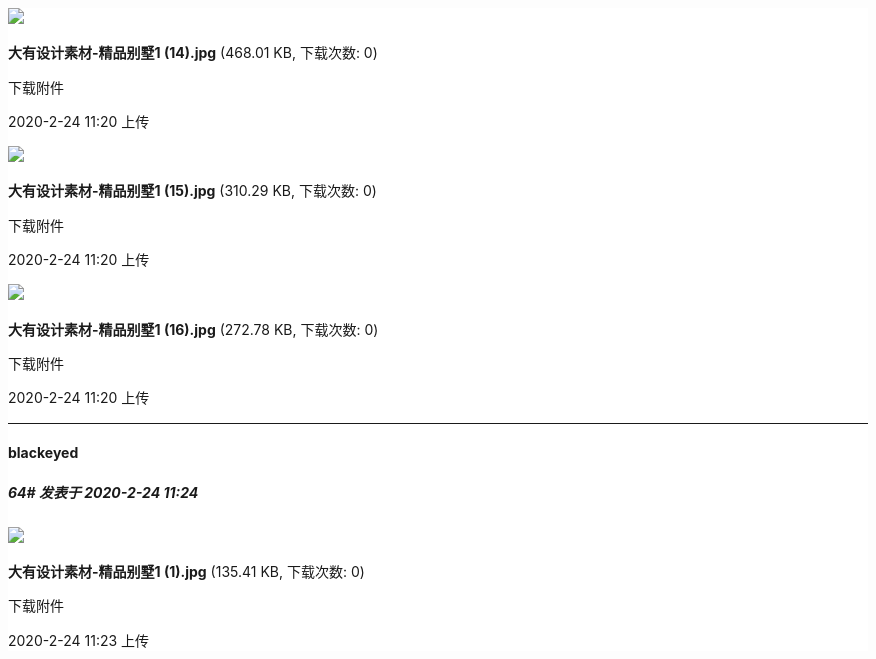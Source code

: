 




<img src="https://img.saraba1st.com/forum/202002/24/112021kmlua8lplpullju1.jpg" referrerpolicy="no-referrer">


<strong>大有设计素材-精品别墅1 (14).jpg</strong> (468.01 KB, 下载次数: 0)

下载附件

2020-2-24 11:20 上传






<img src="https://img.saraba1st.com/forum/202002/24/112022dv0co0gqxz22olla.jpg" referrerpolicy="no-referrer">


<strong>大有设计素材-精品别墅1 (15).jpg</strong> (310.29 KB, 下载次数: 0)

下载附件

2020-2-24 11:20 上传






<img src="https://img.saraba1st.com/forum/202002/24/112022kjfk7xqf3rzo8luv.jpg" referrerpolicy="no-referrer">


<strong>大有设计素材-精品别墅1 (16).jpg</strong> (272.78 KB, 下载次数: 0)

下载附件

2020-2-24 11:20 上传













-----

####  blackeyed  
##### 64#       发表于 2020-2-24 11:24




<img src="https://img.saraba1st.com/forum/202002/24/112356fgq9cpzxeerc7mwf.jpg" referrerpolicy="no-referrer">


<strong>大有设计素材-精品别墅1 (1).jpg</strong> (135.41 KB, 下载次数: 0)

下载附件

2020-2-24 11:23 上传
